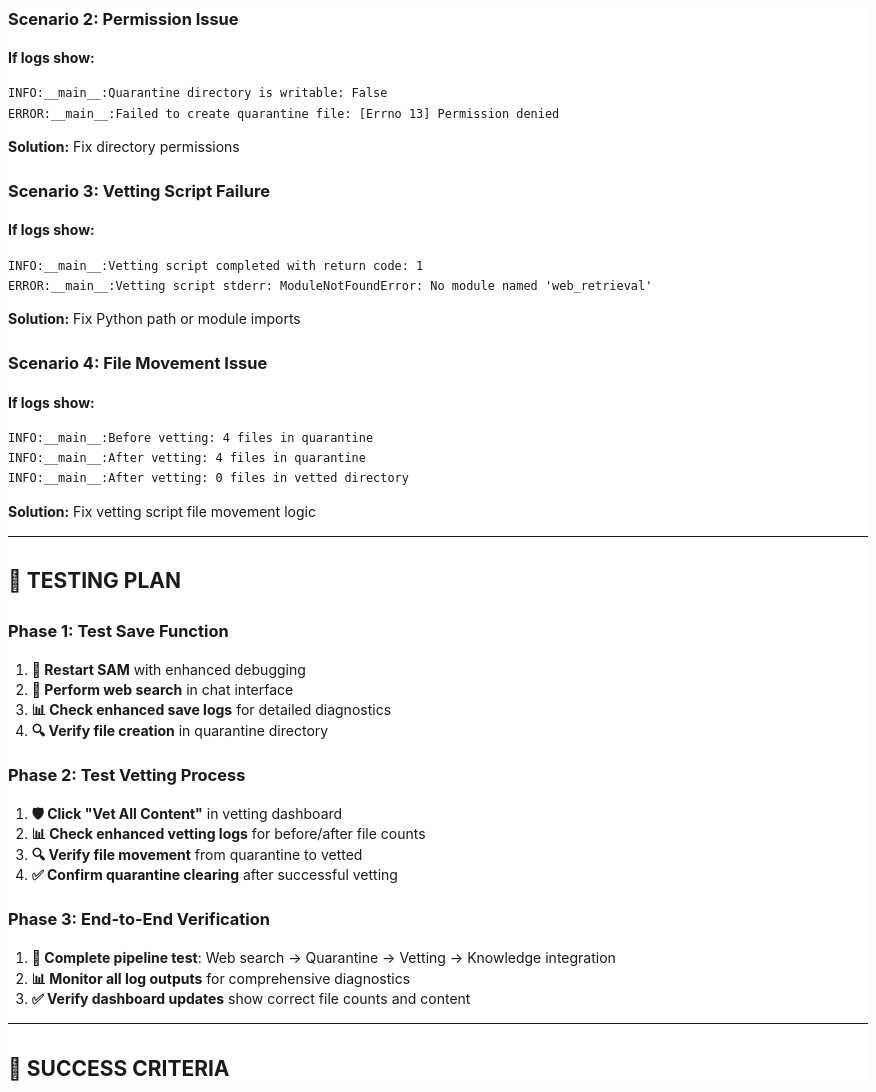 ### **Scenario 2: Permission Issue**
**If logs show:**
```
INFO:__main__:Quarantine directory is writable: False
ERROR:__main__:Failed to create quarantine file: [Errno 13] Permission denied
```
**Solution:** Fix directory permissions

### **Scenario 3: Vetting Script Failure**
**If logs show:**
```
INFO:__main__:Vetting script completed with return code: 1
ERROR:__main__:Vetting script stderr: ModuleNotFoundError: No module named 'web_retrieval'
```
**Solution:** Fix Python path or module imports

### **Scenario 4: File Movement Issue**
**If logs show:**
```
INFO:__main__:Before vetting: 4 files in quarantine
INFO:__main__:After vetting: 4 files in quarantine
INFO:__main__:After vetting: 0 files in vetted directory
```
**Solution:** Fix vetting script file movement logic

---

## 🚀 **TESTING PLAN**

### **Phase 1: Test Save Function**
1. **🔄 Restart SAM** with enhanced debugging
2. **🧪 Perform web search** in chat interface
3. **📊 Check enhanced save logs** for detailed diagnostics
4. **🔍 Verify file creation** in quarantine directory

### **Phase 2: Test Vetting Process**
1. **🛡️ Click "Vet All Content"** in vetting dashboard
2. **📊 Check enhanced vetting logs** for before/after file counts
3. **🔍 Verify file movement** from quarantine to vetted
4. **✅ Confirm quarantine clearing** after successful vetting

### **Phase 3: End-to-End Verification**
1. **🔄 Complete pipeline test**: Web search → Quarantine → Vetting → Knowledge integration
2. **📊 Monitor all log outputs** for comprehensive diagnostics
3. **✅ Verify dashboard updates** show correct file counts and content

---

## 🎯 **SUCCESS CRITERIA**
